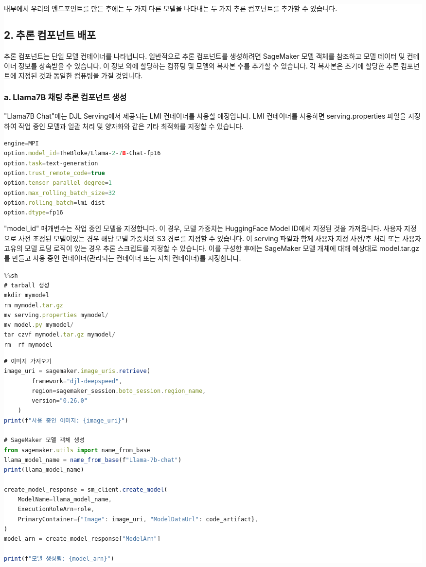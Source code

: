 <div class="content-ad"></div>

내부에서 우리의 엔드포인트를 만든 후에는 두 가지 다른 모델을 나타내는 두 가지 추론 컴포넌트를 추가할 수 있습니다.

## 2. 추론 컴포넌트 배포

추론 컴포넌트는 단일 모델 컨테이너를 나타냅니다. 일반적으로 추론 컴포넌트를 생성하려면 SageMaker 모델 객체를 참조하고 모델 데이터 및 컨테이너 정보를 상속받을 수 있습니다. 이 정보 외에 할당하는 컴퓨팅 및 모델의 복사본 수를 추가할 수 있습니다. 각 복사본은 초기에 할당한 추론 컴포넌트에 지정된 것과 동일한 컴퓨팅을 가질 것입니다.

### a. Llama7B 채팅 추론 컴포넌트 생성

<div class="content-ad"></div>

"Llama7B Chat"에는 DJL Serving에서 제공되는 LMI 컨테이너를 사용할 예정입니다. LMI 컨테이너를 사용하면 serving.properties 파일을 지정하여 작업 중인 모델과 일괄 처리 및 양자화와 같은 기타 최적화를 지정할 수 있습니다.

```js
engine=MPI
option.model_id=TheBloke/Llama-2-7B-Chat-fp16
option.task=text-generation
option.trust_remote_code=true
option.tensor_parallel_degree=1
option.max_rolling_batch_size=32
option.rolling_batch=lmi-dist
option.dtype=fp16
```

"model_id" 매개변수는 작업 중인 모델을 지정합니다. 이 경우, 모델 가중치는 HuggingFace Model ID에서 지정된 것을 가져옵니다. 사용자 지정으로 사전 조정된 모델이있는 경우 해당 모델 가중치의 S3 경로를 지정할 수 있습니다. 이 serving 파일과 함께 사용자 지정 사전/후 처리 또는 사용자 고유의 모델 로딩 로직이 있는 경우 추론 스크립트를 지정할 수 있습니다. 이를 구성한 후에는 SageMaker 모델 개체에 대해 예상대로 model.tar.gz를 만들고 사용 중인 컨테이너(관리되는 컨테이너 또는 자체 컨테이너)를 지정합니다.

```js
%%sh
# tarball 생성
mkdir mymodel
rm mymodel.tar.gz
mv serving.properties mymodel/
mv model.py mymodel/
tar czvf mymodel.tar.gz mymodel/
rm -rf mymodel
```

<div class="content-ad"></div>

```js
# 이미지 가져오기
image_uri = sagemaker.image_uris.retrieve(
        framework="djl-deepspeed",
        region=sagemaker_session.boto_session.region_name,
        version="0.26.0"
    )
print(f"사용 중인 이미지: {image_uri}")

# SageMaker 모델 객체 생성
from sagemaker.utils import name_from_base
llama_model_name = name_from_base(f"Llama-7b-chat")
print(llama_model_name)

create_model_response = sm_client.create_model(
    ModelName=llama_model_name,
    ExecutionRoleArn=role,
    PrimaryContainer={"Image": image_uri, "ModelDataUrl": code_artifact},
)
model_arn = create_model_response["ModelArn"]

print(f"모델 생성됨: {model_arn}")
```